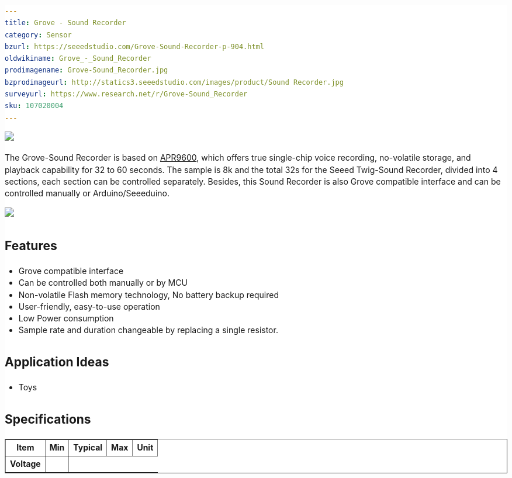 ```yaml
---
title: Grove - Sound Recorder
category: Sensor
bzurl: https://seeedstudio.com/Grove-Sound-Recorder-p-904.html
oldwikiname: Grove_-_Sound_Recorder
prodimagename: Grove-Sound_Recorder.jpg
bzprodimageurl: http://statics3.seeedstudio.com/images/product/Sound Recorder.jpg
surveyurl: https://www.research.net/r/Grove-Sound_Recorder
sku: 107020004
---
```


![](https://raw.githubusercontent.com/SeeedDocument/Grove-Sound_Recorder/master/img/Grove-Sound_Recorder.jpg)

The Grove-Sound Recorder is based on [APR9600](https://raw.githubusercontent.com/SeeedDocument/Grove-Sound_Recorder/master/res/Datasheet_of_APR9600.pdf), which offers true single-chip voice recording, no-volatile storage, and playback capability for 32 to 60 seconds. The sample is 8k and the total 32s for the Seeed Twig-Sound Recorder, divided into 4 sections, each section can be controlled separately. Besides, this Sound Recorder is also Grove compatible interface and can be controlled manually or Arduino/Seeeduino.

[![](https://raw.githubusercontent.com/SeeedDocument/common/master/Get_One_Now_Banner.png)](https://www.seeedstudio.com/Grove-Sound-Recorder-p-904.html)


Features
--------

-   Grove compatible interface
-   Can be controlled both manually or by MCU
-   Non-volatile Flash memory technology, No battery backup required
-   User-friendly, easy-to-use operation
-   Low Power consumption
-   Sample rate and duration changeable by replacing a single resistor.

Application Ideas
-----------------

-   Toys

Specifications
--------------

<table border="1" cellspacing="0" width="80%">
<tr>
<th scope="col">
Item
</th>
<th scope="col">
Min
</th>
<th scope="col">
Typical
</th>
<th scope="col">
Max
</th>
<th scope="col">
Unit
</th>
</tr>
<tr align="center">
<th scope="row">
Voltage
</th>
<td>